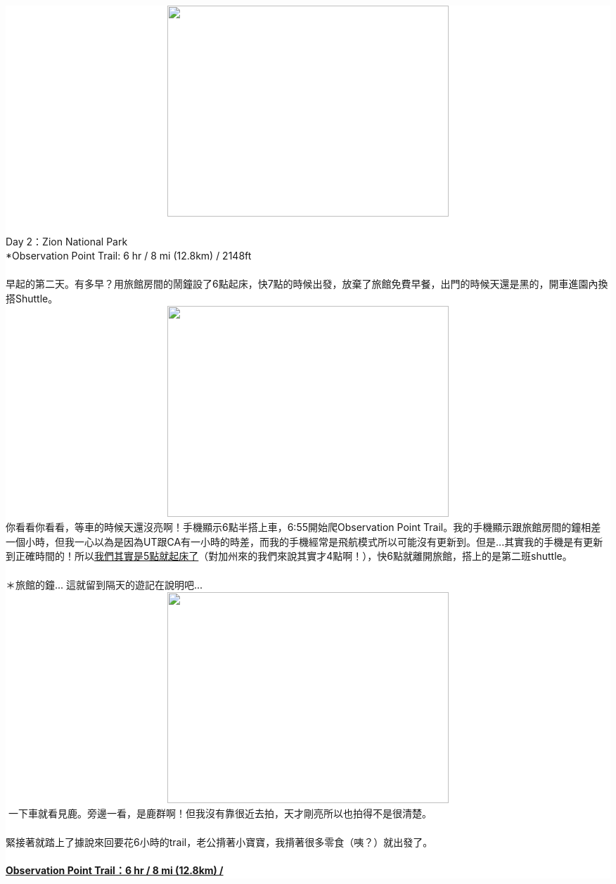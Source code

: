 <div class="separator" style="clear: both; text-align: center;"><a href="http://1.bp.blogspot.com/-VoO1tJt06gY/UFTfqzmT9II/AAAAAAAAPAg/l91kOsUG92s/s1600/_1050395.jpg" imageanchor="1" style="margin-left: 1em; margin-right: 1em;"><img border="0" height="300" src="http://1.bp.blogspot.com/-VoO1tJt06gY/UFTfqzmT9II/AAAAAAAAPAg/l91kOsUG92s/s400/_1050395.jpg" width="400" /></a></div><span style="background-color: white; color: #333333; font-family: 'lucida grande', tahoma, verdana, arial, sans-serif; font-size: 12px; line-height: 15px; text-align: left;"><br /></span>Day 2：Zion National Park<br />*Observation Point Trail: 6 hr / 8 mi (12.8km) / 2148ft<br /><br />早起的第二天。有多早？用旅館房間的鬧鐘設了6點起床，快7點的時候出發，放棄了旅館免費早餐，出門的時候天還是黑的，開車進園內換搭Shuttle。<br /><div class="separator" style="clear: both; text-align: center;"><a href="http://1.bp.blogspot.com/-lQIPOmvZ_8U/UFTepmU2dxI/AAAAAAAAO7A/BuRRUvvI-40/s1600/_1050340.jpg" imageanchor="1" style="margin-left: 1em; margin-right: 1em;"><img border="0" height="300" src="http://1.bp.blogspot.com/-lQIPOmvZ_8U/UFTepmU2dxI/AAAAAAAAO7A/BuRRUvvI-40/s400/_1050340.jpg" width="400" /></a></div><div class="separator" style="clear: both; text-align: left;"><span style="text-align: -webkit-auto;">你看看你看看，等車的時候天還沒亮啊！手機顯示6點半搭上車，6:55開始爬Observation Point Trail。我的手機顯示跟旅館房間的鐘相差一個小時，但我一心以為是因為UT跟CA有一小時的時差，而我的手機經常是飛航模式所以可能沒有更新到。但是...其實我的手機是有更新到正確時間的！所以</span><u style="text-align: -webkit-auto;">我們其實是5點就起床了</u><span style="text-align: -webkit-auto;">（對加州來的我們來說其實才4點啊！），快6點就離開旅館，搭上的是第二班shuttle。</span></div><div class="separator" style="clear: both; text-align: left;"><span style="text-align: -webkit-auto;"><br /></span></div><div class="separator" style="clear: both; text-align: left;"><span style="text-align: -webkit-auto;">＊旅館的鐘... 這就留到隔天的遊記在說明吧...</span></div><div class="separator" style="clear: both; text-align: center;"><a href="http://1.bp.blogspot.com/-owVdbXopR7A/UFTeq0dfXtI/AAAAAAAAO7I/ZWjE7RtbNCI/s1600/_1050341.jpg" imageanchor="1" style="margin-left: 1em; margin-right: 1em;"><img border="0" height="300" src="http://1.bp.blogspot.com/-owVdbXopR7A/UFTeq0dfXtI/AAAAAAAAO7I/ZWjE7RtbNCI/s400/_1050341.jpg" width="400" /></a></div>&nbsp;一下車就看見鹿。旁邊一看，是鹿群啊！但我沒有靠很近去拍，天才剛亮所以也拍得不是很清楚。<br /><br />緊接著就踏上了據說來回要花6小時的trail，老公揹著小寶寶，我揹著很多零食（咦？）就出發了。<br /><br /><b><u>Observation Point Trail：6 hr / 8 mi (12.8km) /